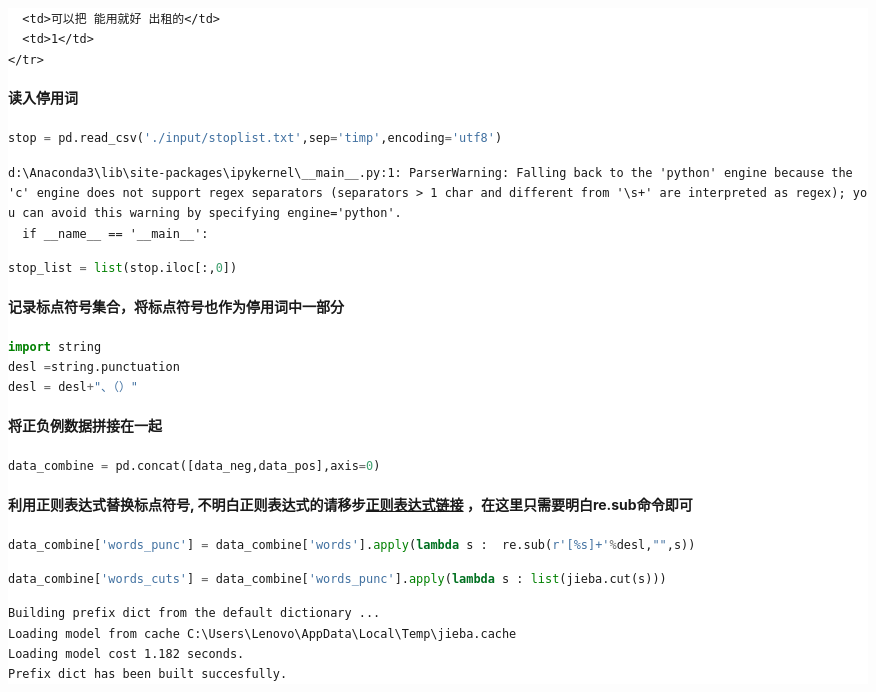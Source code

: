       <td>可以把 能用就好 出租的</td>
      <td>1</td>
    </tr>
  </tbody>
</table>
</div>



#### 读入停用词


```python
stop = pd.read_csv('./input/stoplist.txt',sep='timp',encoding='utf8')
```

    d:\Anaconda3\lib\site-packages\ipykernel\__main__.py:1: ParserWarning: Falling back to the 'python' engine because the 'c' engine does not support regex separators (separators > 1 char and different from '\s+' are interpreted as regex); you can avoid this warning by specifying engine='python'.
      if __name__ == '__main__':
    


```python
stop_list = list(stop.iloc[:,0])
```

#### 记录标点符号集合，将标点符号也作为停用词中一部分


```python
import string
desl =string.punctuation
desl = desl+"、（）"
```

#### 将正负例数据拼接在一起


```python
data_combine = pd.concat([data_neg,data_pos],axis=0)
```

#### 利用正则表达式替换标点符号, 不明白正则表达式的请移步<a href="http://www.runoob.com/python/python-reg-expressions.html">正则表达式链接</a>  ，在这里只需要明白re.sub命令即可


```python
data_combine['words_punc'] = data_combine['words'].apply(lambda s :  re.sub(r'[%s]+'%desl,"",s))
```


```python
data_combine['words_cuts'] = data_combine['words_punc'].apply(lambda s : list(jieba.cut(s))) 
```

    Building prefix dict from the default dictionary ...
    Loading model from cache C:\Users\Lenovo\AppData\Local\Temp\jieba.cache
    Loading model cost 1.182 seconds.
    Prefix dict has been built succesfully.
    